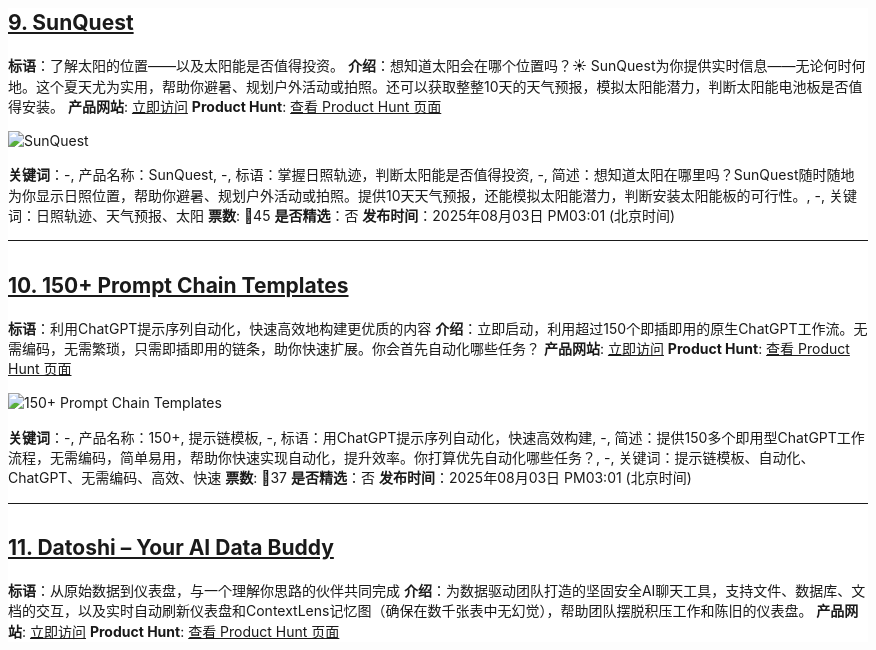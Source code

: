 ## [9. SunQuest](https://www.producthunt.com/products/sunquest-2?utm_campaign=producthunt-api&utm_medium=api-v2&utm_source=Application%3A+nextauth+%28ID%3A+151633%29)
**标语**：了解太阳的位置——以及太阳能是否值得投资。
**介绍**：想知道太阳会在哪个位置吗？☀️ SunQuest为你提供实时信息——无论何时何地。这个夏天尤为实用，帮助你避暑、规划户外活动或拍照。还可以获取整整10天的天气预报，模拟太阳能潜力，判断太阳能电池板是否值得安装。
**产品网站**: [立即访问](https://www.producthunt.com/r/7D4AQ6JMRGWYDT?utm_campaign=producthunt-api&utm_medium=api-v2&utm_source=Application%3A+nextauth+%28ID%3A+151633%29)
**Product Hunt**: [查看 Product Hunt 页面](https://www.producthunt.com/products/sunquest-2?utm_campaign=producthunt-api&utm_medium=api-v2&utm_source=Application%3A+nextauth+%28ID%3A+151633%29)

![SunQuest]()

**关键词**：-, 产品名称：SunQuest, -, 标语：掌握日照轨迹，判断太阳能是否值得投资, -, 简述：想知道太阳在哪里吗？SunQuest随时随地为你显示日照位置，帮助你避暑、规划户外活动或拍照。提供10天天气预报，还能模拟太阳能潜力，判断安装太阳能板的可行性。, -, 关键词：日照轨迹、天气预报、太阳
**票数**: 🔺45
**是否精选**：否
**发布时间**：2025年08月03日 PM03:01 (北京时间)

---

## [10. 150+ Prompt Chain Templates](https://www.producthunt.com/products/150-prompt-chain-templates?utm_campaign=producthunt-api&utm_medium=api-v2&utm_source=Application%3A+nextauth+%28ID%3A+151633%29)
**标语**：利用ChatGPT提示序列自动化，快速高效地构建更优质的内容
**介绍**：立即启动，利用超过150个即插即用的原生ChatGPT工作流。无需编码，无需繁琐，只需即插即用的链条，助你快速扩展。你会首先自动化哪些任务？
**产品网站**: [立即访问](https://www.producthunt.com/r/QRB7R4GELDRBEM?utm_campaign=producthunt-api&utm_medium=api-v2&utm_source=Application%3A+nextauth+%28ID%3A+151633%29)
**Product Hunt**: [查看 Product Hunt 页面](https://www.producthunt.com/products/150-prompt-chain-templates?utm_campaign=producthunt-api&utm_medium=api-v2&utm_source=Application%3A+nextauth+%28ID%3A+151633%29)

![150+ Prompt Chain Templates]()

**关键词**：-, 产品名称：150+, 提示链模板, -, 标语：用ChatGPT提示序列自动化，快速高效构建, -, 简述：提供150多个即用型ChatGPT工作流程，无需编码，简单易用，帮助你快速实现自动化，提升效率。你打算优先自动化哪些任务？, -, 关键词：提示链模板、自动化、ChatGPT、无需编码、高效、快速
**票数**: 🔺37
**是否精选**：否
**发布时间**：2025年08月03日 PM03:01 (北京时间)

---

## [11. Datoshi – Your AI Data Buddy](https://www.producthunt.com/products/datoshi-your-ai-data-buddy?utm_campaign=producthunt-api&utm_medium=api-v2&utm_source=Application%3A+nextauth+%28ID%3A+151633%29)
**标语**：从原始数据到仪表盘，与一个理解你思路的伙伴共同完成
**介绍**：为数据驱动团队打造的坚固安全AI聊天工具，支持文件、数据库、文档的交互，以及实时自动刷新仪表盘和ContextLens记忆图（确保在数千张表中无幻觉），帮助团队摆脱积压工作和陈旧的仪表盘。
**产品网站**: [立即访问](https://www.producthunt.com/r/QKDEPS3KUSYSTE?utm_campaign=producthunt-api&utm_medium=api-v2&utm_source=Application%3A+nextauth+%28ID%3A+151633%29)
**Product Hunt**: [查看 Product Hunt 页面](https://www.producthunt.com/products/datoshi-your-ai-data-buddy?utm_campaign=producthunt-api&utm_medium=api-v2&utm_source=Application%3A+nextauth+%28ID%3A+151633%29)
